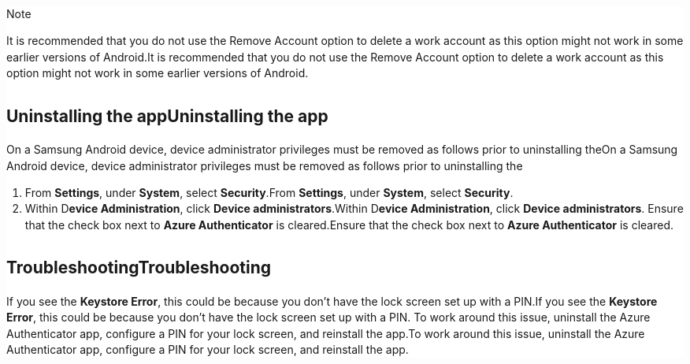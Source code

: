 > [!NOTE]
> <span data-ttu-id="fe134-187">It is recommended that you do not use the Remove Account option to delete a work account as this option might not work in some earlier versions of Android.</span><span class="sxs-lookup"><span data-stu-id="fe134-187">It is recommended that you do not use the Remove Account option to delete a work account as this option might not work in some earlier versions of Android.</span></span>
> 
> 

## <a name="uninstalling-the-app"></a><span data-ttu-id="fe134-188">Uninstalling the app</span><span class="sxs-lookup"><span data-stu-id="fe134-188">Uninstalling the app</span></span>
<span data-ttu-id="fe134-189">On a Samsung Android device, device administrator privileges must be removed as follows prior to uninstalling the</span><span class="sxs-lookup"><span data-stu-id="fe134-189">On a Samsung Android device, device administrator privileges must be removed as follows prior to uninstalling the</span></span> 

1. <span data-ttu-id="fe134-190">From **Settings**, under **System**, select **Security**.</span><span class="sxs-lookup"><span data-stu-id="fe134-190">From **Settings**, under **System**, select **Security**.</span></span>
2. <span data-ttu-id="fe134-191">Within D**evice Administration**, click **Device administrators**.</span><span class="sxs-lookup"><span data-stu-id="fe134-191">Within D**evice Administration**, click **Device administrators**.</span></span> <span data-ttu-id="fe134-192">Ensure that the check box next to **Azure Authenticator** is cleared.</span><span class="sxs-lookup"><span data-stu-id="fe134-192">Ensure that the check box next to **Azure Authenticator** is cleared.</span></span>

## <a name="troubleshooting"></a><span data-ttu-id="fe134-193">Troubleshooting</span><span class="sxs-lookup"><span data-stu-id="fe134-193">Troubleshooting</span></span>
<span data-ttu-id="fe134-194">If you see the  **Keystore Error**, this could be because you don’t have the lock screen set up with a PIN.</span><span class="sxs-lookup"><span data-stu-id="fe134-194">If you see the  **Keystore Error**, this could be because you don’t have the lock screen set up with a PIN.</span></span> <span data-ttu-id="fe134-195">To work around this issue, uninstall the Azure Authenticator app, configure a PIN for your lock screen, and reinstall the app.</span><span class="sxs-lookup"><span data-stu-id="fe134-195">To work around this issue, uninstall the Azure Authenticator app, configure a PIN for your lock screen, and reinstall the app.</span></span>

